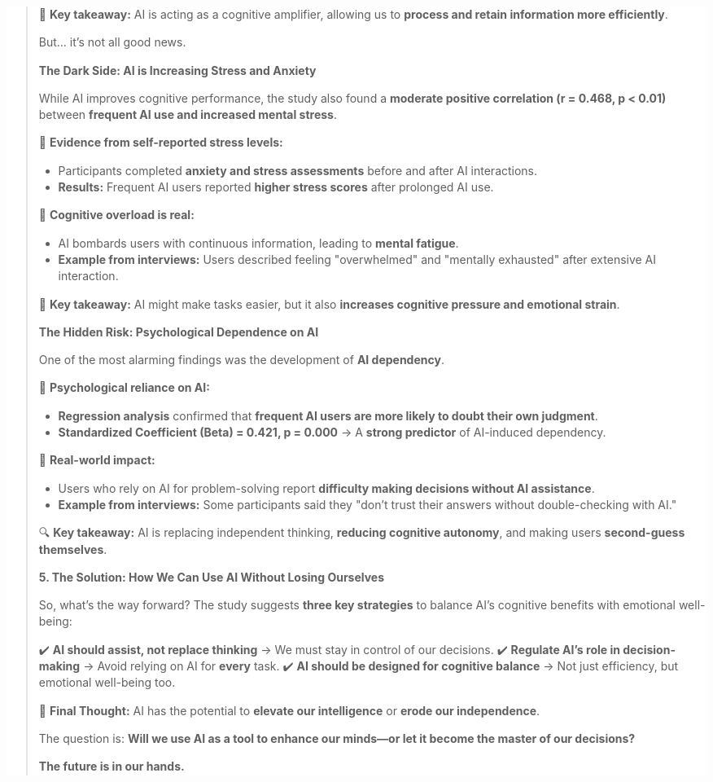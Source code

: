 >
> 🚀 **Key takeaway:** AI is acting as a cognitive amplifier, allowing us to **process and retain information more efficiently**.
>
> But… it’s not all good news.
>
> **The Dark Side: AI is Increasing Stress and Anxiety**
>
> While AI improves cognitive performance, the study also found a **moderate positive correlation (r = 0.468, p < 0.01)** between **frequent AI use and increased mental stress**.
>
> 📌 **Evidence from self-reported stress levels:**
>
> - Participants completed **anxiety and stress assessments** before and after AI interactions.
> - **Results:** Frequent AI users reported **higher stress scores** after prolonged AI use.
>
> 📌 **Cognitive overload is real:**
>
> - AI bombards users with continuous information, leading to **mental fatigue**.
> - **Example from interviews:** Users described feeling "overwhelmed" and "mentally exhausted" after extensive AI interaction.
>
> 🤯 **Key takeaway:** AI might make tasks easier, but it also **increases cognitive pressure and emotional strain**.
>
> **The Hidden Risk: Psychological Dependence on AI**
>
> One of the most alarming findings was the development of **AI dependency**.
>
> 📌 **Psychological reliance on AI:**
>
> - **Regression analysis** confirmed that **frequent AI users are more likely to doubt their own judgment**.
> - **Standardized Coefficient (Beta) = 0.421, p = 0.000** → A **strong predictor** of AI-induced dependency.
>
> 📌 **Real-world impact:**
>
> - Users who rely on AI for problem-solving report **difficulty making decisions without AI assistance**.
> - **Example from interviews:** Some participants said they "don’t trust their answers without double-checking with AI."
>
> 🔍 **Key takeaway:** AI is replacing independent thinking, **reducing cognitive autonomy**, and making users **second-guess themselves**.
>
> **5. The Solution: How We Can Use AI Without Losing Ourselves**
>
> So, what’s the way forward? The study suggests **three key strategies** to balance AI’s cognitive benefits with emotional well-being:
>
> ✔️ **AI should assist, not replace thinking** → We must stay in control of our decisions.
> ✔️ **Regulate AI’s role in decision-making** → Avoid relying on AI for **every** task.
> ✔️ **AI should be designed for cognitive balance** → Not just efficiency, but emotional well-being too.
>
> 🎯 **Final Thought:** AI has the potential to **elevate our intelligence** or **erode our independence**.
>
> The question is: **Will we use AI as a tool to enhance our minds—or let it become the master of our decisions?**
>
> **The future is in our hands.**

